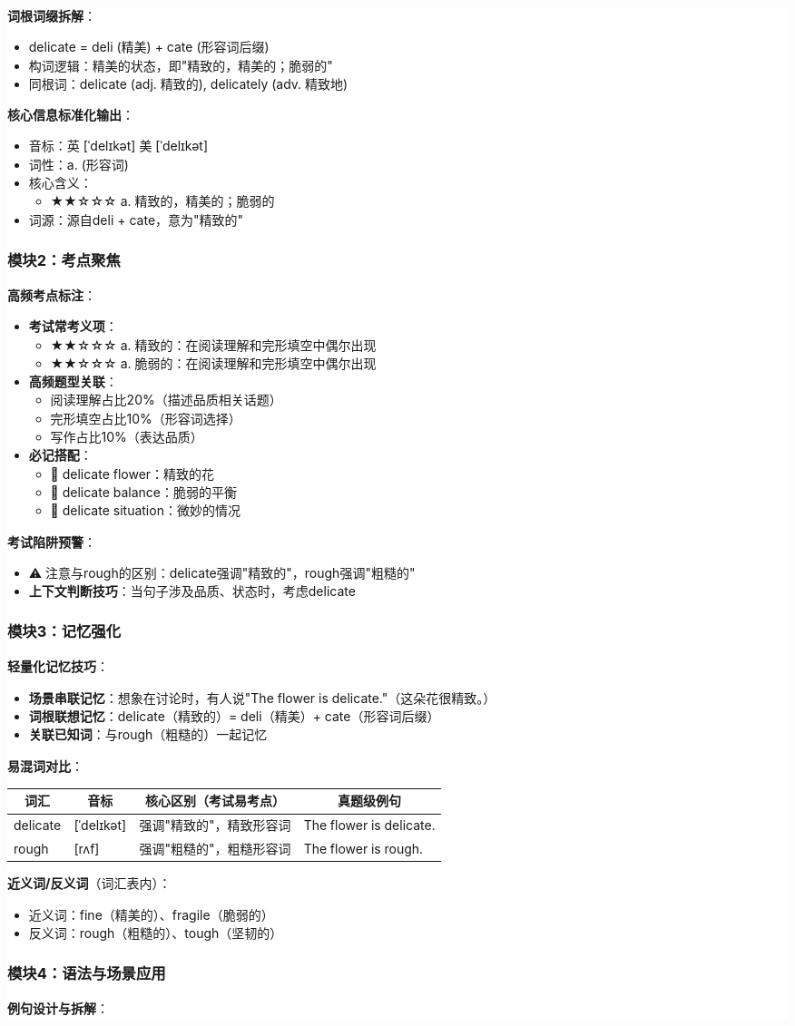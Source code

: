 **词根词缀拆解**：
- delicate = deli (精美) + cate (形容词后缀)
- 构词逻辑：精美的状态，即"精致的，精美的；脆弱的"
- 同根词：delicate (adj. 精致的), delicately (adv. 精致地)

**核心信息标准化输出**：
- 音标：英 [ˈdelɪkət] 美 [ˈdelɪkət]
- 词性：a. (形容词)
- 核心含义：
  - ★★☆☆☆ a. 精致的，精美的；脆弱的
- 词源：源自deli + cate，意为"精致的"

### 模块2：考点聚焦

**高频考点标注**：
- **考试常考义项**：
  - ★★☆☆☆ a. 精致的：在阅读理解和完形填空中偶尔出现
  - ★★☆☆☆ a. 脆弱的：在阅读理解和完形填空中偶尔出现
- **高频题型关联**：
  - 阅读理解占比20%（描述品质相关话题）
  - 完形填空占比10%（形容词选择）
  - 写作占比10%（表达品质）
- **必记搭配**：
  - 📌 delicate flower：精致的花
  - 📌 delicate balance：脆弱的平衡
  - 📌 delicate situation：微妙的情况

**考试陷阱预警**：
- ⚠️ 注意与rough的区别：delicate强调"精致的"，rough强调"粗糙的"
- **上下文判断技巧**：当句子涉及品质、状态时，考虑delicate

### 模块3：记忆强化

**轻量化记忆技巧**：
- **场景串联记忆**：想象在讨论时，有人说"The flower is delicate."（这朵花很精致。）
- **词根联想记忆**：delicate（精致的）= deli（精美）+ cate（形容词后缀）
- **关联已知词**：与rough（粗糙的）一起记忆

**易混词对比**：

| 词汇 | 音标 | 核心区别（考试易考点） | 真题级例句 |
|------|------|-------------------------|------------|
| delicate | [ˈdelɪkət] | 强调"精致的"，精致形容词 | The flower is delicate. |
| rough | [rʌf] | 强调"粗糙的"，粗糙形容词 | The flower is rough. |

**近义词/反义词**（词汇表内）：
- 近义词：fine（精美的）、fragile（脆弱的）
- 反义词：rough（粗糙的）、tough（坚韧的）

### 模块4：语法与场景应用

**例句设计与拆解**：
